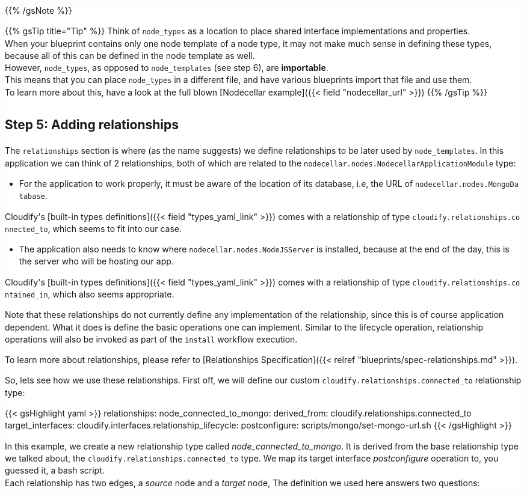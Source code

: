 
{{% /gsNote %}}


{{% gsTip title="Tip" %}}
Think of `node_types` as a location to place shared interface implementations and properties. <br>
When your blueprint contains only one node template of a node type, it may not make much sense in defining these types, because all of this can be defined in the node template as well. <br>
However, `node_types`, as opposed to `node_templates` (see step 6), are **importable**. <br>
This means that you can place `node_types` in a different file, and have various blueprints import that file and use them. <br>
To learn more about this, have a look at the full blown [Nodecellar example]({{< field "nodecellar_url" >}})
{{% /gsTip %}}

## Step 5: Adding relationships

The `relationships` section is where (as the name suggests) we define relationships to be later used by `node_templates`.
In this application we can think of 2 relationships, both of which are related to the `nodecellar.nodes.NodecellarApplicationModule` type: <br>

- For the application to work properly, it must be aware of the location of its database, i.e, the URL of `nodecellar.nodes.MongoDatabase`.

Cloudify's [built-in types definitions]({{< field "types_yaml_link" >}}) comes with a relationship of type `cloudify.relationships.connected_to`, which seems to fit into our case.

- The application also needs to know where `nodecellar.nodes.NodeJSServer` is installed, because at the end of the day, this is the server who will be hosting our app.

Cloudify's [built-in types definitions]({{< field "types_yaml_link" >}}) comes with a relationship of type `cloudify.relationships.contained_in`, which also seems appropriate.

Note that these relationships do not currently define any implementation of the relationship, since this is of course application dependent. What it does is define the basic operations one can implement.
Similar to the lifecycle operation, relationship operations will also be invoked as part of the `install` workflow execution.

To learn more about relationships, please refer to [Relationships Specification]({{< relref "blueprints/spec-relationships.md" >}}).

So, lets see how we use these relationships. First off, we will define our custom `cloudify.relationships.connected_to` relationship type:

{{< gsHighlight  yaml >}}
relationships:
  node_connected_to_mongo:
    derived_from: cloudify.relationships.connected_to
    target_interfaces:
      cloudify.interfaces.relationship_lifecycle:
        postconfigure: scripts/mongo/set-mongo-url.sh
{{< /gsHighlight >}}

In this example, we create a new relationship type called *node_connected_to_mongo*.
It is derived from the base relationship type we talked about, the `cloudify.relationships.connected_to` type.
We map its target interface *postconfigure* operation to, you guessed it, a bash script. <br>
Each relationship has two edges, a *source* node and a *target* node, The definition we used here answers two questions:

